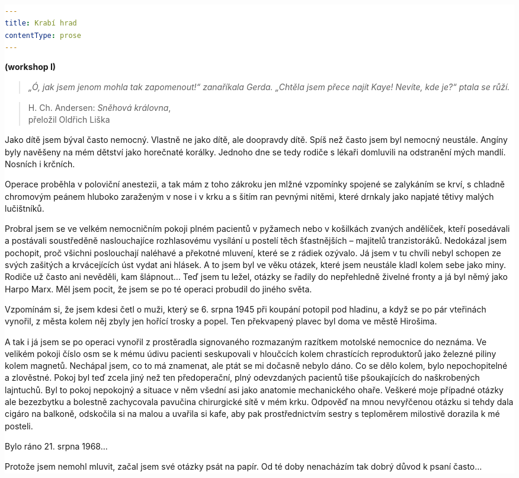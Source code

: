 ```yaml
---
title: Krabí hrad
contentType: prose
---
```


<section>

**(workshop I)**

> _„Ó, jak jsem jenom mohla tak zapomenout!“ zanaříkala Gerda. „Chtěla jsem přece najít Kaye! Nevíte, kde je?“ ptala se růží._

> H. Ch. Andersen: _Sněhová královna_,  
> přeložil Oldřich Liška

Jako dítě jsem býval často nemocný. Vlastně ne jako dítě, ale do­opravdy dítě. Spíš než často jsem byl nemocný neustále. Angíny byly navěšeny na mém dětství jako horečnaté korálky. Jednoho dne se tedy rodiče s lékaři domluvili na odstranění mých mandlí. Nosních i krčních.

Operace proběhla v poloviční anestezii, a tak mám z toho zákroku jen mlžné vzpomínky spojené se zalykáním se krví, s chladně chromovým peánem hluboko zaraženým v nose i v krku a s šitím ran pevnými nitěmi, které drnkaly jako napjaté tětivy malých lučištníků.

Probral jsem se ve velkém nemocničním pokoji plném pacientů v pyžamech nebo v košilkách zvaných andělíček, kteří posedávali a postávali soustředěně naslouchajíce rozhlasovému vysílání u postelí těch šťastnějších – majitelů tranzistoráků. Nedokázal jsem pochopit, proč všichni poslouchají naléhavé a překotné mluvení, které se z rádiek ozývalo. Já jsem v tu chvíli nebyl schopen ze svých zašitých a krvácejících úst vydat ani hlásek. A to jsem byl ve věku otázek, které jsem neustále kladl kolem sebe jako miny. Rodiče už často ani nevěděli, kam šlápnout… Teď jsem tu ležel, otázky se řadily do nepřehledně živelné fronty a já byl němý jako Harpo Marx. Měl jsem pocit, že jsem se po té operaci probudil do jiného světa.

Vzpomínám si, že jsem kdesi četl o muži, který se 6. srpna 1945 při koupání potopil pod hladinu, a když se po pár vteřinách vynořil, z města kolem něj zbyly jen hořící trosky a popel. Ten překvapený plavec byl doma ve městě Hirošima.

A tak i já jsem se po operaci vynořil z prostěradla signovaného rozmazaným razítkem motolské nemocnice do neznáma. Ve velikém pokoji číslo osm se k mému údivu pacienti seskupovali v hlouč­cích kolem chrastících reproduktorů jako železné piliny kolem magnetů. Nechápal jsem, co to má znamenat, ale ptát se mi dočasně nebylo dáno. Co se dělo kolem, bylo nepochopitelné a zlověstné. Pokoj byl teď zcela jiný než ten předoperační, plný odevzdaných pacientů tiše pšoukajících do naškrobených lajntuchů. Byl to pokoj nepokojný a situace v něm všední asi jako anatomie mechanického ohaře. Veškeré moje případné otázky ale bezezbytku a bolestně zachycovala pavučina chirurgické sítě v mém krku. Odpověď na mnou nevyřčenou otázku si tehdy dala cigáro na balkoně, odskočila si na malou a uvařila si kafe, aby pak prostřednictvím sestry s teploměrem milostivě dorazila k mé posteli.

Bylo ráno 21. srpna 1968…

Protože jsem nemohl mluvit, začal jsem své otázky psát na papír. Od té doby nenacházím tak dobrý důvod k psaní často…

</section>

<section>
